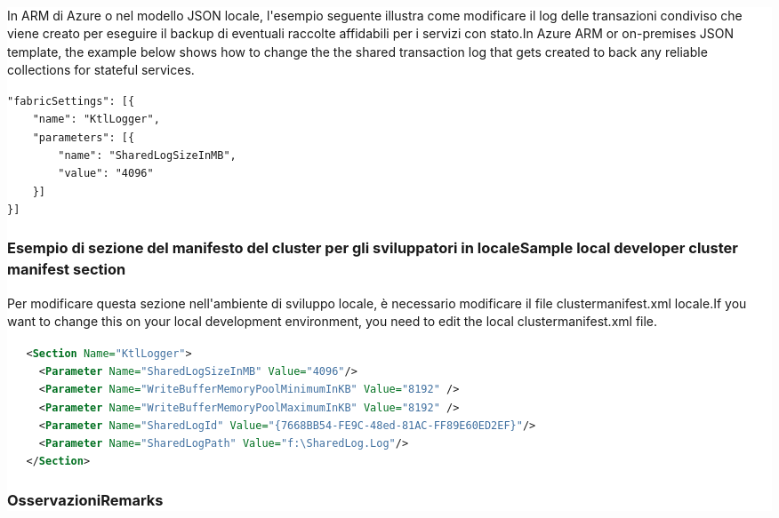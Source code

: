 <span data-ttu-id="84e7d-141">In ARM di Azure o nel modello JSON locale, l'esempio seguente illustra come modificare il log delle transazioni condiviso che viene creato per eseguire il backup di eventuali raccolte affidabili per i servizi con stato.</span><span class="sxs-lookup"><span data-stu-id="84e7d-141">In Azure ARM or on-premises JSON template, the example below shows how to change the the shared transaction log that gets created to back any reliable collections for stateful services.</span></span>

    "fabricSettings": [{
        "name": "KtlLogger",
        "parameters": [{
            "name": "SharedLogSizeInMB",
            "value": "4096"
        }]
    }]

### <a name="sample-local-developer-cluster-manifest-section"></a><span data-ttu-id="84e7d-142">Esempio di sezione del manifesto del cluster per gli sviluppatori in locale</span><span class="sxs-lookup"><span data-stu-id="84e7d-142">Sample local developer cluster manifest section</span></span>
<span data-ttu-id="84e7d-143">Per modificare questa sezione nell'ambiente di sviluppo locale, è necessario modificare il file clustermanifest.xml locale.</span><span class="sxs-lookup"><span data-stu-id="84e7d-143">If you want to change this on your local development environment, you need to edit the local clustermanifest.xml file.</span></span>

```xml
   <Section Name="KtlLogger">
     <Parameter Name="SharedLogSizeInMB" Value="4096"/>
     <Parameter Name="WriteBufferMemoryPoolMinimumInKB" Value="8192" />
     <Parameter Name="WriteBufferMemoryPoolMaximumInKB" Value="8192" />
     <Parameter Name="SharedLogId" Value="{7668BB54-FE9C-48ed-81AC-FF89E60ED2EF}"/>
     <Parameter Name="SharedLogPath" Value="f:\SharedLog.Log"/>
   </Section>
```

### <a name="remarks"></a><span data-ttu-id="84e7d-144">Osservazioni</span><span class="sxs-lookup"><span data-stu-id="84e7d-144">Remarks</span></span>